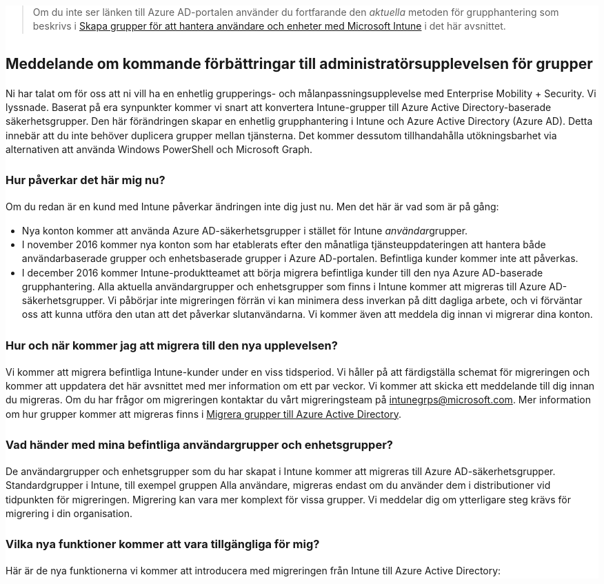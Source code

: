 >
>Om du inte ser länken till Azure AD-portalen använder du fortfarande den *aktuella* metoden för grupphantering som beskrivs i [Skapa grupper för att hantera användare och enheter med Microsoft Intune](#Create-groups-to-manage-users-and-devices-with-Microsoft-Intune) i det här avsnittet.


## <a name="notice-of-upcoming-improvements-to-the-admin-experience-for-groups"></a>Meddelande om kommande förbättringar till administratörsupplevelsen för grupper

Ni har talat om för oss att ni vill ha en enhetlig grupperings- och målanpassningsupplevelse med Enterprise Mobility + Security. Vi lyssnade. Baserat på era synpunkter kommer vi snart att konvertera Intune-grupper till Azure Active Directory-baserade säkerhetsgrupper. Den här förändringen skapar en enhetlig grupphantering i Intune och Azure Active Directory (Azure AD). Detta innebär att du inte behöver duplicera grupper mellan tjänsterna. Det kommer dessutom tillhandahålla utökningsbarhet via alternativen att använda Windows PowerShell och Microsoft Graph.

### <a name="how-does-this-affect-me-right-now"></a>Hur påverkar det här mig nu?
Om du redan är en kund med Intune påverkar ändringen inte dig just nu. Men det här är vad som är på gång:

-   Nya konton kommer att använda Azure AD-säkerhetsgrupper i stället för Intune *användar*grupper.   
-   I november 2016 kommer nya konton som har etablerats efter den månatliga tjänsteuppdateringen att hantera både användarbaserade grupper och enhetsbaserade grupper i Azure AD-portalen. Befintliga kunder kommer inte att påverkas.
-   I december 2016 kommer Intune-produktteamet att börja migrera befintliga kunder till den nya Azure AD-baserade grupphantering. Alla aktuella användargrupper och enhetsgrupper som finns i Intune kommer att migreras till Azure AD-säkerhetsgrupper. Vi påbörjar inte migreringen förrän vi kan minimera dess inverkan på ditt dagliga arbete, och vi förväntar oss att kunna utföra den utan att det påverkar slutanvändarna. Vi kommer även att meddela dig innan vi migrerar dina konton.


### <a name="how-and-when-will-i-migrate-to-the-new-groups-experience"></a>Hur och när kommer jag att migrera till den nya upplevelsen?
Vi kommer att migrera befintliga Intune-kunder under en viss tidsperiod. Vi håller på att färdigställa schemat för migreringen och kommer att uppdatera det här avsnittet med mer information om ett par veckor. Vi kommer att skicka ett meddelande till dig innan du migreras. Om du har frågor om migreringen kontaktar du vårt migreringsteam på [intunegrps@microsoft.com](mailto:intunegrps@microsoft.com). Mer information om hur grupper kommer att migreras finns i [Migrera grupper till Azure Active Directory](migrating-groups-to-azure-active-directory.md).

### <a name="what-happens-to-my-existing-user-and-device-groups"></a>Vad händer med mina befintliga användargrupper och enhetsgrupper?
 De användargrupper och enhetsgrupper som du har skapat i Intune kommer att migreras till Azure AD-säkerhetsgrupper. Standardgrupper i Intune, till exempel gruppen Alla användare, migreras endast om du använder dem i distributioner vid tidpunkten för migreringen. Migrering kan vara mer komplext för vissa grupper. Vi meddelar dig om ytterligare steg krävs för migrering i din organisation.

### <a name="what-new-features-will-be-available-to-me"></a>Vilka nya funktioner kommer att vara tillgängliga för mig?
Här är de nya funktionerna vi kommer att introducera med migreringen från Intune till Azure Active Directory:
